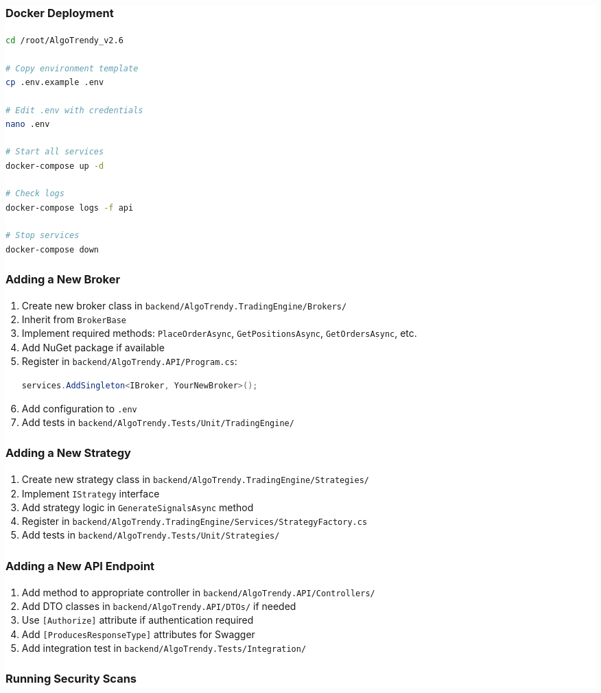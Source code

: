 ### Docker Deployment

```bash
cd /root/AlgoTrendy_v2.6

# Copy environment template
cp .env.example .env

# Edit .env with credentials
nano .env

# Start all services
docker-compose up -d

# Check logs
docker-compose logs -f api

# Stop services
docker-compose down
```

### Adding a New Broker

1. Create new broker class in `backend/AlgoTrendy.TradingEngine/Brokers/`
2. Inherit from `BrokerBase`
3. Implement required methods: `PlaceOrderAsync`, `GetPositionsAsync`, `GetOrdersAsync`, etc.
4. Add NuGet package if available
5. Register in `backend/AlgoTrendy.API/Program.cs`:
   ```csharp
   services.AddSingleton<IBroker, YourNewBroker>();
   ```
6. Add configuration to `.env`
7. Add tests in `backend/AlgoTrendy.Tests/Unit/TradingEngine/`

### Adding a New Strategy

1. Create new strategy class in `backend/AlgoTrendy.TradingEngine/Strategies/`
2. Implement `IStrategy` interface
3. Add strategy logic in `GenerateSignalsAsync` method
4. Register in `backend/AlgoTrendy.TradingEngine/Services/StrategyFactory.cs`
5. Add tests in `backend/AlgoTrendy.Tests/Unit/Strategies/`

### Adding a New API Endpoint

1. Add method to appropriate controller in `backend/AlgoTrendy.API/Controllers/`
2. Add DTO classes in `backend/AlgoTrendy.API/DTOs/` if needed
3. Use `[Authorize]` attribute if authentication required
4. Add `[ProducesResponseType]` attributes for Swagger
5. Add integration test in `backend/AlgoTrendy.Tests/Integration/`

### Running Security Scans
